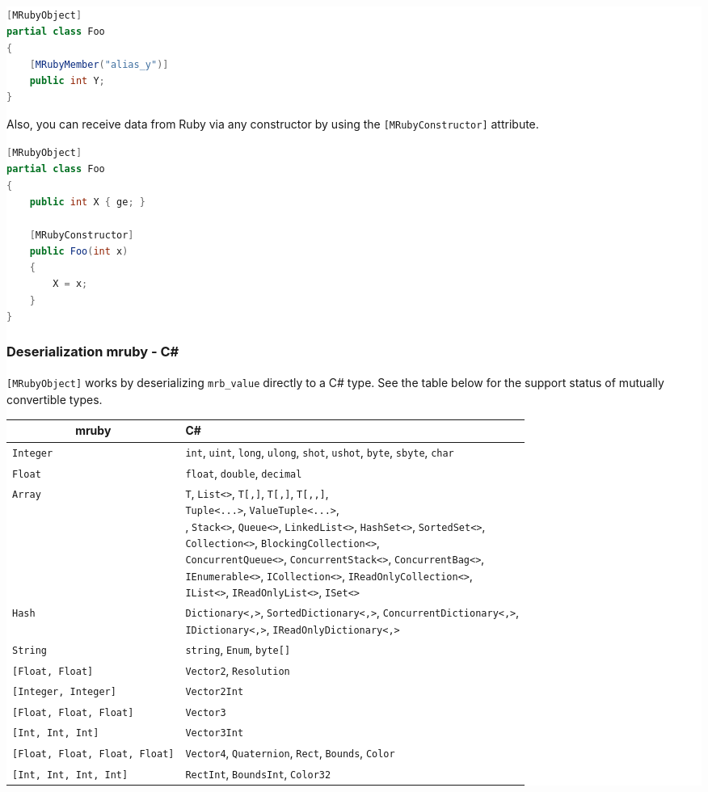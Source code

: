 ```cs
[MRubyObject]
partial class Foo
{
    [MRubyMember("alias_y")]
    public int Y;
} 
```

Also, you can receive data from Ruby via any constructor by using the `[MRubyConstructor]` attribute.

```cs
[MRubyObject]
partial class Foo
{
    public int X { ge; }

    [MRubyConstructor]
    public Foo(int x)
    {
        X = x;
    }
}
```

### Deserialization mruby - C#

`[MRubyObject]` works by deserializing `mrb_value` directly to a C# type.
See the table below for the support status of mutually convertible types.

| mruby                                | C#                                                                                                                                                                                                                                                                                                                                                                                      |
|--------------------------------------|:----------------------------------------------------------------------------------------------------------------------------------------------------------------------------------------------------------------------------------------------------------------------------------------------------------------------------------------------------------------------------------------|
| `Integer`                            | `int`, `uint`, `long`, `ulong`, `shot`, `ushot`, `byte`, `sbyte`, `char`                                                                                                                                                                                                                                                                                                                |
| `Float`                              | `float`, `double`, `decimal`                                                                                                                                                                                                                                                                                                                                                            |
| `Array`                              | `T`, `List<>`, `T[,]`, `T[,]`, `T[,,]`, <br />`Tuple<...>`, `ValueTuple<...>`, <br />, `Stack<>`, `Queue<>`, `LinkedList<>`, `HashSet<>`, `SortedSet<>`, <br />`Collection<>`, `BlockingCollection<>`, <br />`ConcurrentQueue<>`, `ConcurrentStack<>`, `ConcurrentBag<>`, <br />`IEnumerable<>`, `ICollection<>`, `IReadOnlyCollection<>`, <br />`IList<>`, `IReadOnlyList<>`, `ISet<>` |
| `Hash`                               | `Dictionary<,>`, `SortedDictionary<,>`, `ConcurrentDictionary<,>`, <br />`IDictionary<,>`, `IReadOnlyDictionary<,>`                                                                                                                                                                                                                                                                     |
| `String`                             | `string`, `Enum`, `byte[]`                                                                                                                                                                                                                                                                                                                                                              |
| `[Float, Float]`                     | `Vector2`, `Resolution`                                                                                                                                                                                                                                                                                                                                                                 |
| `[Integer, Integer]`                 | `Vector2Int`                                                                                                                                                                                                                                                                                                                                                                            |
| `[Float, Float, Float]`              | `Vector3`                                                                                                                                                                                                                                                                                                                                                                               |
| `[Int, Int, Int]`                    | `Vector3Int`                                                                                                                                                                                                                                                                                                                                                                            |
| `[Float, Float, Float, Float]`       | `Vector4`, `Quaternion`, `Rect`, `Bounds`, `Color`                                                                                                                                                                                                                                                                                                                                      |
| `[Int, Int, Int, Int]`               | `RectInt`, `BoundsInt`, `Color32`                                                                                                                                                                                                                                                                                                                                                       |